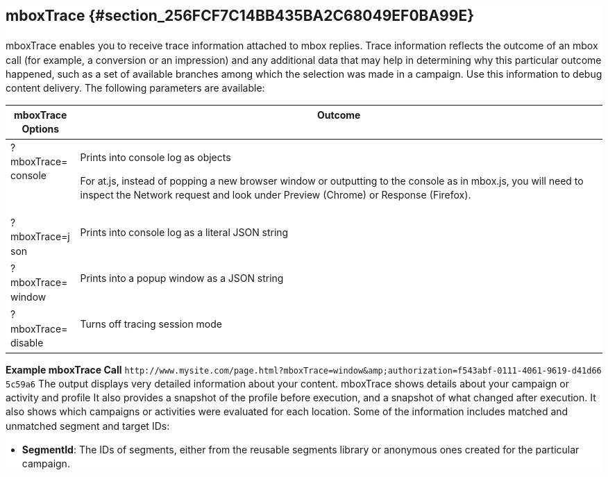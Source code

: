 

## mboxTrace {#section_256FCF7C14BB435BA2C68049EF0BA99E}

mboxTrace enables you to receive trace information attached to mbox replies. Trace information reflects the outcome of an mbox call (for example, a conversion or an impression) and any additional data that may help in determining why this particular outcome happened, such as a set of available branches among which the selection was made in a campaign. Use this information to debug content delivery.
The following parameters are available:


<table id="table_91A8471DD2FC4D4CB3CFB9FF0E11C5DF"> 
 <thead> 
  <tr> 
   <th colname="col1" class="entry">mboxTrace Options</th> 
   <th colname="col2" class="entry">Outcome</th> 
  </tr> 
 </thead>
 <tbody> 
  <tr> 
   <td colname="col1">?mboxTrace=console</td> 
   <td colname="col2"> <p>Prints into console log as objects</p> <p>For <span class="filepath">at.js</span>, instead of popping a new browser window or outputting to the console as in <span class="filepath">mbox.js</span>, you will need to inspect the Network request and look under Preview (Chrome) or Response (Firefox). </p> </td> 
  </tr> 
  <tr> 
   <td colname="col1">?mboxTrace=json</td> 
   <td colname="col2"> <p>Prints into console log as a literal JSON string</p> </td> 
  </tr> 
  <tr> 
   <td colname="col1">?mboxTrace=window</td> 
   <td colname="col2"> <p>Prints into a popup window as a JSON string</p> </td> 
  </tr> 
  <tr> 
   <td colname="col1">?mboxTrace=disable</td> 
   <td colname="col2"> <p>Turns off tracing session mode</p> </td> 
  </tr> 
 </tbody> 
</table>

**Example mboxTrace Call** 
`http://www.mysite.com/page.html?mboxTrace=window&amp;authorization=f543abf-0111-4061-9619-d41d665c59a6` 
The output displays very detailed information about your content. mboxTrace shows details about your campaign or activity and profile It also provides a snapshot of the profile before execution, and a snapshot of what changed after execution. It also shows which campaigns or activities were evaluated for each location.
Some of the information includes matched and unmatched segment and target IDs:

* **SegmentId**: The IDs of segments, either from the reusable segments library or anonymous ones created for the particular campaign. 
